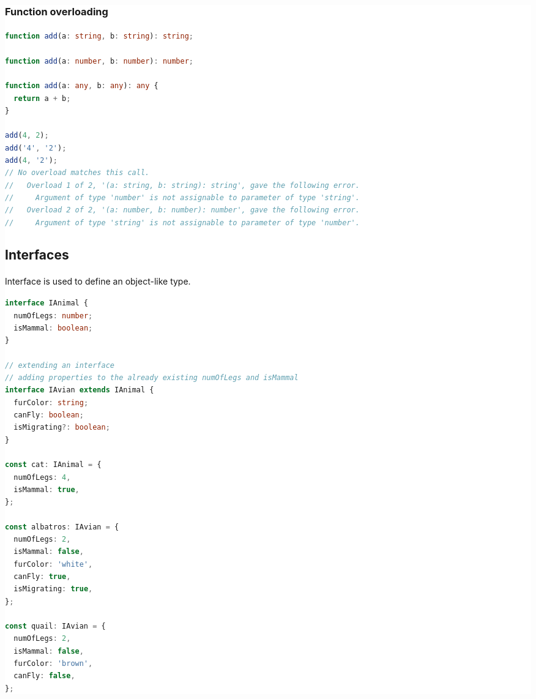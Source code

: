 ### Function overloading

```ts
function add(a: string, b: string): string;

function add(a: number, b: number): number;

function add(a: any, b: any): any {
  return a + b;
}

add(4, 2);
add('4', '2');
add(4, '2');
// No overload matches this call.
//   Overload 1 of 2, '(a: string, b: string): string', gave the following error.
//     Argument of type 'number' is not assignable to parameter of type 'string'.
//   Overload 2 of 2, '(a: number, b: number): number', gave the following error.
//     Argument of type 'string' is not assignable to parameter of type 'number'.
```

## Interfaces

Interface is used to define an object-like type.

```ts
interface IAnimal {
  numOfLegs: number;
  isMammal: boolean;
}

// extending an interface
// adding properties to the already existing numOfLegs and isMammal
interface IAvian extends IAnimal {
  furColor: string;
  canFly: boolean;
  isMigrating?: boolean;
}

const cat: IAnimal = {
  numOfLegs: 4,
  isMammal: true,
};

const albatros: IAvian = {
  numOfLegs: 2,
  isMammal: false,
  furColor: 'white',
  canFly: true,
  isMigrating: true,
};

const quail: IAvian = {
  numOfLegs: 2,
  isMammal: false,
  furColor: 'brown',
  canFly: false,
};
```
